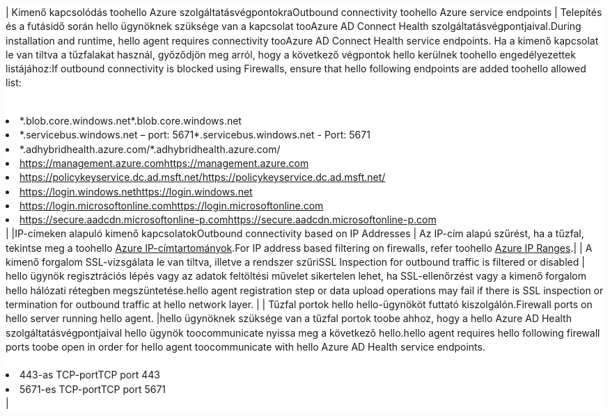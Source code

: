 | <span data-ttu-id="348a3-126">Kimenő kapcsolódás toohello Azure szolgáltatásvégpontokra</span><span class="sxs-lookup"><span data-stu-id="348a3-126">Outbound connectivity toohello Azure service endpoints</span></span> | <span data-ttu-id="348a3-127">Telepítés és a futásidő során hello ügynöknek szüksége van a kapcsolat tooAzure AD Connect Health szolgáltatásvégpontjaival.</span><span class="sxs-lookup"><span data-stu-id="348a3-127">During installation and runtime, hello agent requires connectivity tooAzure AD Connect Health service endpoints.</span></span> <span data-ttu-id="348a3-128">Ha a kimenő kapcsolat le van tiltva a tűzfalakat használ, győződjön meg arról, hogy a következő végpontok hello kerülnek toohello engedélyezettek listájához:</span><span class="sxs-lookup"><span data-stu-id="348a3-128">If outbound connectivity is blocked using Firewalls, ensure that hello following endpoints are added toohello allowed list:</span></span> </br></br><li><span data-ttu-id="348a3-129">&#42;.blob.core.windows.net</span><span class="sxs-lookup"><span data-stu-id="348a3-129">&#42;.blob.core.windows.net</span></span> </li><li><span data-ttu-id="348a3-130">&#42;.servicebus.windows.net – port: 5671</span><span class="sxs-lookup"><span data-stu-id="348a3-130">&#42;.servicebus.windows.net - Port: 5671</span></span> </li><li><span data-ttu-id="348a3-131">&#42;.adhybridhealth.azure.com/</span><span class="sxs-lookup"><span data-stu-id="348a3-131">&#42;.adhybridhealth.azure.com/</span></span></li><li><span data-ttu-id="348a3-132">https://management.azure.com</span><span class="sxs-lookup"><span data-stu-id="348a3-132">https://management.azure.com</span></span> </li><li><span data-ttu-id="348a3-133">https://policykeyservice.dc.ad.msft.net/</span><span class="sxs-lookup"><span data-stu-id="348a3-133">https://policykeyservice.dc.ad.msft.net/</span></span></li><li><span data-ttu-id="348a3-134">https://login.windows.net</span><span class="sxs-lookup"><span data-stu-id="348a3-134">https://login.windows.net</span></span></li><li><span data-ttu-id="348a3-135">https://login.microsoftonline.com</span><span class="sxs-lookup"><span data-stu-id="348a3-135">https://login.microsoftonline.com</span></span></li><li><span data-ttu-id="348a3-136">https://secure.aadcdn.microsoftonline-p.com</span><span class="sxs-lookup"><span data-stu-id="348a3-136">https://secure.aadcdn.microsoftonline-p.com</span></span></li> |
|<span data-ttu-id="348a3-137">IP-címeken alapuló kimenő kapcsolatok</span><span class="sxs-lookup"><span data-stu-id="348a3-137">Outbound connectivity based on IP Addresses</span></span> | <span data-ttu-id="348a3-138">Az IP-cím alapú szűrést, ha a tűzfal, tekintse meg a toohello [Azure IP-címtartományok](https://www.microsoft.com/en-us/download/details.aspx?id=41653).</span><span class="sxs-lookup"><span data-stu-id="348a3-138">For IP address based filtering on firewalls, refer toohello [Azure IP Ranges](https://www.microsoft.com/en-us/download/details.aspx?id=41653).</span></span>|
| <span data-ttu-id="348a3-139">A kimenő forgalom SSL-vizsgálata le van tiltva, illetve a rendszer szűri</span><span class="sxs-lookup"><span data-stu-id="348a3-139">SSL Inspection for outbound traffic is filtered or disabled</span></span> | <span data-ttu-id="348a3-140">hello ügynök regisztrációs lépés vagy az adatok feltöltési művelet sikertelen lehet, ha SSL-ellenőrzést vagy a kimenő forgalom hello hálózati rétegben megszüntetése.</span><span class="sxs-lookup"><span data-stu-id="348a3-140">hello agent registration step or data upload operations may fail if there is SSL inspection or termination for outbound traffic at hello network layer.</span></span> |
| <span data-ttu-id="348a3-141">Tűzfal portok hello hello-ügynököt futtató kiszolgálón.</span><span class="sxs-lookup"><span data-stu-id="348a3-141">Firewall ports on hello server running hello agent.</span></span> |<span data-ttu-id="348a3-142">hello ügynöknek szüksége van a tűzfal portok toobe ahhoz, hogy a hello Azure AD Health szolgáltatásvégpontjaival hello ügynök toocommunicate nyissa meg a következő hello.</span><span class="sxs-lookup"><span data-stu-id="348a3-142">hello agent requires hello following firewall ports toobe open in order for hello agent toocommunicate with hello Azure AD Health service endpoints.</span></span></br></br><li><span data-ttu-id="348a3-143">443-as TCP-port</span><span class="sxs-lookup"><span data-stu-id="348a3-143">TCP port 443</span></span></li><li><span data-ttu-id="348a3-144">5671-es TCP-port</span><span class="sxs-lookup"><span data-stu-id="348a3-144">TCP port 5671</span></span></li> |